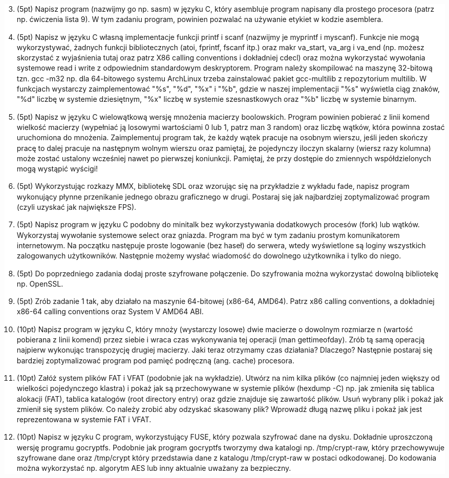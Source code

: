 3. (5pt) Napisz program (nazwijmy go np. sasm) w języku C, który asembluje program napisany dla prostego procesora (patrz np. ćwiczenia lista 9). W tym zadaniu program, powinien pozwalać na używanie etykiet w kodzie asemblera.

4. (5pt) Napisz w języku C własną implementacje funkcji printf i scanf (nazwijmy je myprintf i myscanf). Funkcje nie mogą wykorzystywać, żadnych funkcji bibliotecznych (atoi, fprintf, fscanf itp.) oraz makr va_start, va_arg i va_end (np. możesz skorzystać z wyjaśnienia tutaj oraz patrz X86 calling conventions i dokładniej cdecl) oraz można wykorzystać wywołania systemowe read i write z odpowiednim standardowym deskryptorem. Program należy skompilować na maszynę 32-bitową tzn. gcc -m32 np. dla 64-bitowego systemu ArchLinux trzeba zainstalować pakiet gcc-multilib z repozytorium multilib. W funkcjach wystarczy zaimplementować "%s", "%d", "%x" i "%b", gdzie w naszej implementacji "%s" wyświetla ciąg znaków, "%d" liczbę w systemie dziesiętnym, "%x" liczbę w systemie szesnastkowych oraz "%b" liczbę w systemie binarnym.

5. (5pt) Napisz w języku C wielowątkową wersję mnożenia macierzy boolowskich. Program powinien pobierać z linii komend wielkość macierzy (wypełniać ją losowymi wartościami 0 lub 1, patrz man 3 random) oraz liczbę wątków, która powinna zostać uruchomiona do mnożenia. Zaimplementuj program tak, że każdy wątek pracuje na osobnym wierszu, jeśli jeden skończy pracę to dalej pracuje na następnym wolnym wierszu oraz pamiętaj, że pojedynczy iloczyn skalarny (wiersz razy kolumna) może zostać ustalony wcześniej nawet po pierwszej koniunkcji. Pamiętaj, że przy dostępie do zmiennych współdzielonych mogą wystąpić wyścigi!

6. (5pt) Wykorzystując rozkazy MMX, bibliotekę SDL oraz wzorując się na przykładzie z wykładu fade, napisz program wykonujący płynne przenikanie jednego obrazu graficznego w drugi. Postaraj się jak najbardziej zoptymalizować program (czyli uzyskać jak największe FPS).

7. (5pt) Napisz program w języku C podobny do minitalk bez wykorzystywania dodatkowych procesów (fork) lub wątków. Wykorzystaj wywołanie systemowe select oraz gniazda. Program ma być w tym zadaniu prostym komunikatorem internetowym. Na początku następuje proste logowanie (bez haseł) do serwera, wtedy wyświetlone są loginy wszystkich zalogowanych użytkowników. Następnie możemy wysłać wiadomość do dowolnego użytkownika i tylko do niego.

8. (5pt) Do poprzedniego zadania dodaj proste szyfrowane połączenie. Do szyfrowania można wykorzystać dowolną bibliotekę np. OpenSSL.

9. (5pt) Zrób zadanie 1 tak, aby działało na maszynie 64-bitowej (x86-64, AMD64). Patrz x86 calling conventions, a dokładniej x86-64 calling conventions oraz System V AMD64 ABI.

10. (10pt) Napisz program w języku C, który mnoży (wystarczy losowe) dwie macierze o dowolnym rozmiarze n (wartość pobierana z linii komend) przez siebie i wraca czas wykonywania tej operacji (man gettimeofday). Zrób tą samą operacją najpierw wykonując transpozycję drugiej macierzy. Jaki teraz otrzymamy czas działania? Dlaczego? Następnie postaraj się bardziej zoptymalizować program pod pamięć podręczną (ang. cache) procesora.

11. (10pt) Załóż system plików FAT i VFAT (podobnie jak na wykładzie). Utwórz na nim kilka plików (co najmniej jeden większy od wielkości pojedynczego klastra) i pokaż jak są przechowywane w systemie plików (hexdump -C) np. jak zmieniła się tablica alokacji (FAT), tablica katalogów (root directory entry) oraz gdzie znajduje się zawartość plików. Usuń wybrany plik i pokaż jak zmienił się system plików. Co należy zrobić aby odzyskać skasowany plik? Wprowadź długą nazwę pliku i pokaż jak jest reprezentowana w systemie FAT i VFAT.

12. (10pt) Napisz w języku C program, wykorzystujący FUSE, który pozwala szyfrować dane na dysku. Dokładnie uproszczoną wersję programu gocryptfs. Podobnie jak program gocryptfs tworzymy dwa katalogi np. /tmp/crypt-raw, który przechowywuje szyfrowane dane oraz /tmp/crypt który przedstawia dane z katalogu /tmp/crypt-raw w postaci odkodowanej. Do kodowania można wykorzystać np. algorytm AES lub inny aktualnie uważany za bezpieczny.